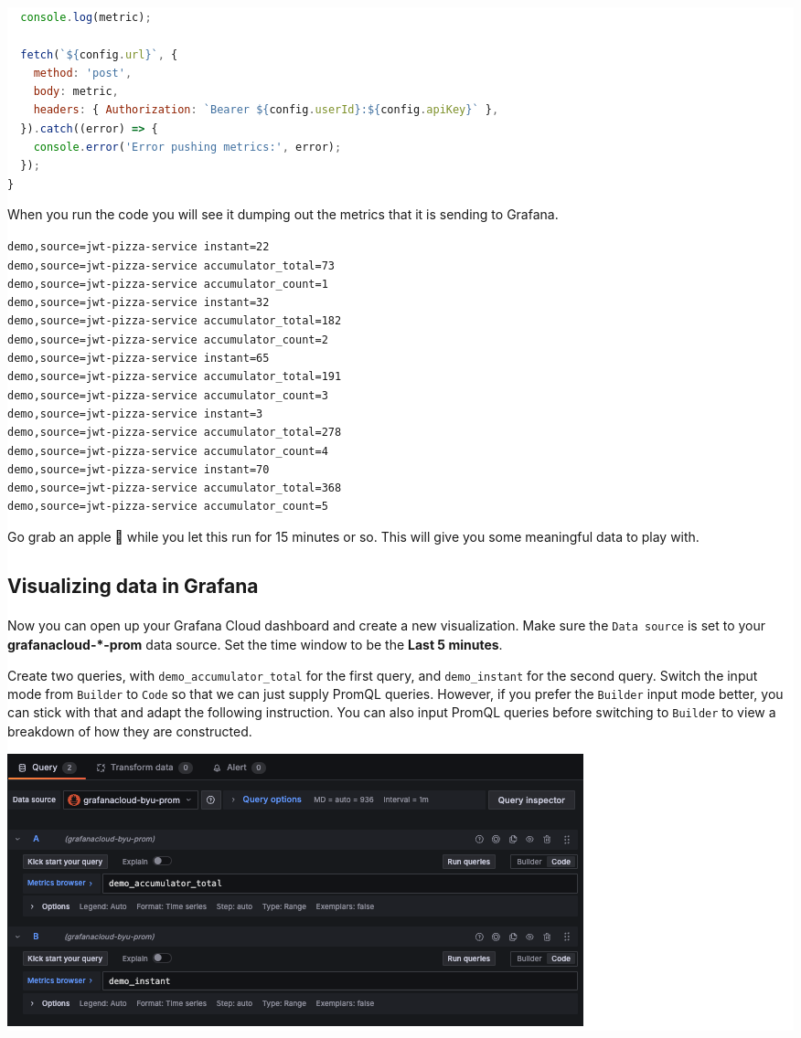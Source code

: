 ```js
  console.log(metric);

  fetch(`${config.url}`, {
    method: 'post',
    body: metric,
    headers: { Authorization: `Bearer ${config.userId}:${config.apiKey}` },
  }).catch((error) => {
    console.error('Error pushing metrics:', error);
  });
}
```

When you run the code you will see it dumping out the metrics that it is sending to Grafana.

```sh
demo,source=jwt-pizza-service instant=22
demo,source=jwt-pizza-service accumulator_total=73
demo,source=jwt-pizza-service accumulator_count=1
demo,source=jwt-pizza-service instant=32
demo,source=jwt-pizza-service accumulator_total=182
demo,source=jwt-pizza-service accumulator_count=2
demo,source=jwt-pizza-service instant=65
demo,source=jwt-pizza-service accumulator_total=191
demo,source=jwt-pizza-service accumulator_count=3
demo,source=jwt-pizza-service instant=3
demo,source=jwt-pizza-service accumulator_total=278
demo,source=jwt-pizza-service accumulator_count=4
demo,source=jwt-pizza-service instant=70
demo,source=jwt-pizza-service accumulator_total=368
demo,source=jwt-pizza-service accumulator_count=5
```

Go grab an apple 🍏 while you let this run for 15 minutes or so. This will give you some meaningful data to play with.

## Visualizing data in Grafana

Now you can open up your Grafana Cloud dashboard and create a new visualization. Make sure the `Data source` is set to your **grafanacloud-\*-prom** data source. Set the time window to be the **Last 5 minutes**.

Create two queries, with `demo_accumulator_total` for the first query, and `demo_instant` for the second query. Switch the input mode from `Builder` to `Code` so that we can just supply PromQL queries. However, if you prefer the `Builder` input mode better, you can stick with that and adapt the following instruction. You can also input PromQL queries before switching to `Builder` to view a breakdown of how they are constructed.

![Initial queries](initalQueries.png)
